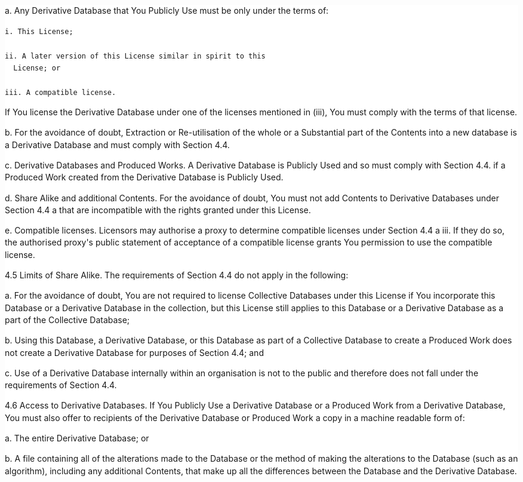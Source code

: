   a. Any Derivative Database that You Publicly Use must be only under
  the terms of: 

    i. This License;

    ii. A later version of this License similar in spirit to this
      License; or

    iii. A compatible license. 

  If You license the Derivative Database under one of the licenses
  mentioned in (iii), You must comply with the terms of that license. 

  b. For the avoidance of doubt, Extraction or Re-utilisation of the
  whole or a Substantial part of the Contents into a new database is a
  Derivative Database and must comply with Section 4.4. 

  c. Derivative Databases and Produced Works.  A Derivative Database is
  Publicly Used and so must comply with Section 4.4. if a Produced Work
  created from the Derivative Database is Publicly Used.

  d. Share Alike and additional Contents. For the avoidance of doubt,
  You must not add Contents to Derivative Databases under Section 4.4 a
  that are incompatible with the rights granted under this License. 

  e. Compatible licenses. Licensors may authorise a proxy to determine
  compatible licenses under Section 4.4 a iii. If they do so, the
  authorised proxy's public statement of acceptance of a compatible
  license grants You permission to use the compatible license.


4.5 Limits of Share Alike.  The requirements of Section 4.4 do not apply
in the following:

  a. For the avoidance of doubt, You are not required to license
  Collective Databases under this License if You incorporate this
  Database or a Derivative Database in the collection, but this License
  still applies to this Database or a Derivative Database as a part of
  the Collective Database; 

  b. Using this Database, a Derivative Database, or this Database as
  part of a Collective Database to create a Produced Work does not
  create a Derivative Database for purposes of  Section 4.4; and

  c. Use of a Derivative Database internally within an organisation is
  not to the public and therefore does not fall under the requirements
  of Section 4.4.

4.6 Access to Derivative Databases. If You Publicly Use a Derivative
Database or a Produced Work from a Derivative Database, You must also
offer to recipients of the Derivative Database or Produced Work a copy
in a machine readable form of:

  a. The entire Derivative Database; or

  b. A file containing all of the alterations made to the Database or
  the method of making the alterations to the Database (such as an
  algorithm), including any additional Contents, that make up all the
  differences between the Database and the Derivative Database.

